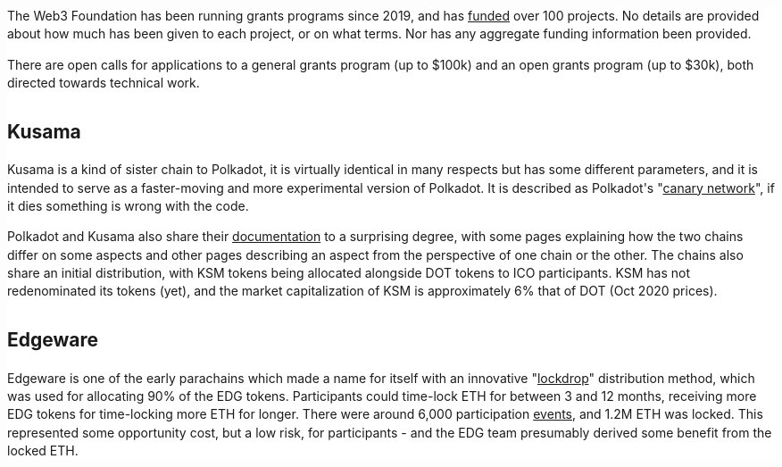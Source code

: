 The Web3 Foundation has been running grants programs since 2019, and has [funded](https://github.com/w3f/General-Grants-Program/blob/master/grants/accepted_grant_applications.md) over 100 projects. No details are provided about how much has been given to each project, or on what terms. Nor has any aggregate funding information been provided.

There are open calls for applications to a general grants program (up to $100k) and an open grants program (up to $30k), both directed towards technical work. 

## Kusama

Kusama is a kind of sister chain to Polkadot, it is virtually identical in many respects but has some different parameters, and it is intended to serve as a faster-moving and more experimental version of Polkadot. It is described as Polkadot's "[canary network](https://medium.com/polkadot-network/kusama-network-7446706b8f4c)", if it dies something is wrong with the code.

Polkadot and Kusama also share their [documentation](https://wiki.polkadot.network/docs/en/learn-launch) to a surprising degree, with some pages explaining how the two chains differ on some aspects and other pages describing an aspect from the perspective of one chain or the other. The chains also share an initial distribution, with KSM tokens being allocated alongside DOT tokens to ICO participants. KSM has not redenominated its tokens (yet), and the market capitalization of KSM is approximately 6% that of DOT (Oct 2020 prices). 

## Edgeware

Edgeware is one of the early parachains which made a name for itself with an innovative "[lockdrop](https://medium.com/commonwealth-labs/whats-in-a-lockdrop-194218a180ca)" distribution method, which was used for allocating 90% of the EDG tokens. Participants could time-lock ETH for between 3 and 12 months, receiving more EDG tokens for time-locking more ETH for longer. There were around 6,000 participation [events](https://commonwealth.im/edgeware/stats), and 1.2M ETH was locked. This represented some opportunity cost, but a low risk, for participants - and the EDG team presumably derived some benefit from the locked ETH.









